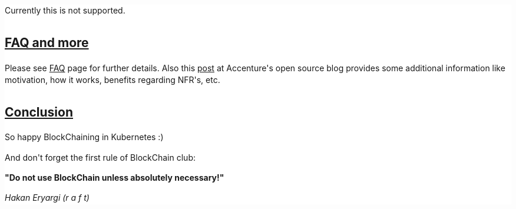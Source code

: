 Currently this is not supported. 


## [FAQ and more](#faq-and-more)

Please see [FAQ](FAQ.md) page for further details. Also this [post](https://accenture.github.io/blog/2019/06/25/hl-fabric-meets-kubernetes.html) at Accenture's open source blog provides some additional information like motivation, how it works, benefits regarding NFR's, etc.

## [Conclusion](#conclusion)

So happy BlockChaining in Kubernetes :)

And don't forget the first rule of BlockChain club:

**"Do not use BlockChain unless absolutely necessary!"**

*Hakan Eryargi (r a f t)*
